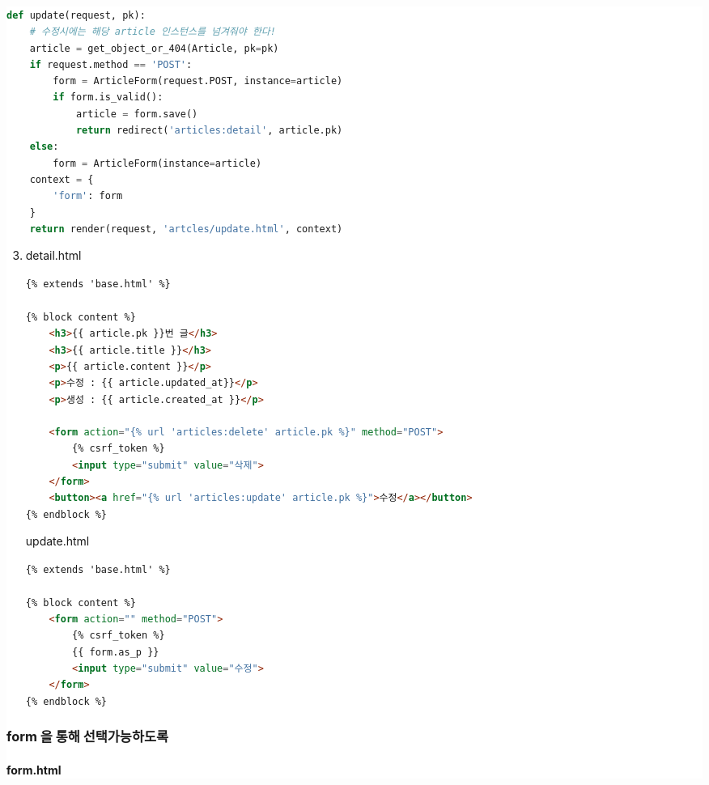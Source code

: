    ```python
   def update(request, pk):
       # 수정시에는 해당 article 인스턴스를 넘겨줘야 한다!
       article = get_object_or_404(Article, pk=pk)
       if request.method == 'POST':
           form = ArticleForm(request.POST, instance=article)
           if form.is_valid():
               article = form.save()
               return redirect('articles:detail', article.pk)
       else:
           form = ArticleForm(instance=article)
       context = {
           'form': form
       }
       return render(request, 'artcles/update.html', context)
   ```

3. detail.html

   ```html
   {% extends 'base.html' %}
   
   {% block content %}
       <h3>{{ article.pk }}번 글</h3>
       <h3>{{ article.title }}</h3>
       <p>{{ article.content }}</p>
       <p>수정 : {{ article.updated_at}}</p>
       <p>생성 : {{ article.created_at }}</p>
   
       <form action="{% url 'articles:delete' article.pk %}" method="POST">
           {% csrf_token %}
           <input type="submit" value="삭제">
       </form>
       <button><a href="{% url 'articles:update' article.pk %}">수정</a></button>
   {% endblock %}
   ```

   update.html

   ```html
   {% extends 'base.html' %}
   
   {% block content %}
       <form action="" method="POST">
           {% csrf_token %}
           {{ form.as_p }}
           <input type="submit" value="수정">
       </form>
   {% endblock %}
   ```

### form 을 통해 선택가능하도록

#### form.html
